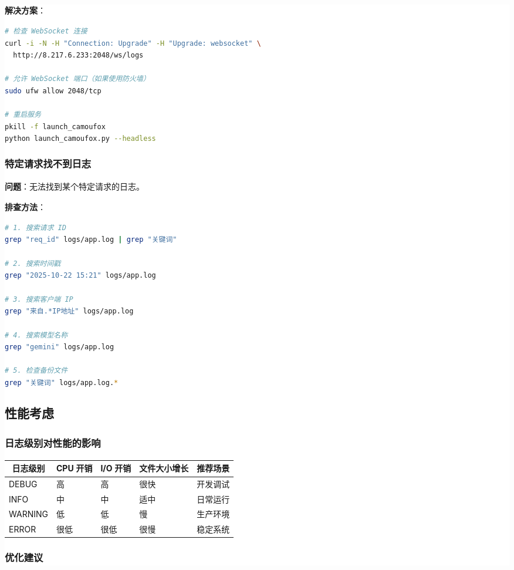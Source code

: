 **解决方案**：

```bash
# 检查 WebSocket 连接
curl -i -N -H "Connection: Upgrade" -H "Upgrade: websocket" \
  http://8.217.6.233:2048/ws/logs

# 允许 WebSocket 端口（如果使用防火墙）
sudo ufw allow 2048/tcp

# 重启服务
pkill -f launch_camoufox
python launch_camoufox.py --headless
```

### 特定请求找不到日志

**问题**：无法找到某个特定请求的日志。

**排查方法**：

```bash
# 1. 搜索请求 ID
grep "req_id" logs/app.log | grep "关键词"

# 2. 搜索时间戳
grep "2025-10-22 15:21" logs/app.log

# 3. 搜索客户端 IP
grep "来自.*IP地址" logs/app.log

# 4. 搜索模型名称
grep "gemini" logs/app.log

# 5. 检查备份文件
grep "关键词" logs/app.log.*
```

## 性能考虑

### 日志级别对性能的影响

| 日志级别 | CPU 开销 | I/O 开销 | 文件大小增长 | 推荐场景 |
|---------|----------|----------|--------------|----------|
| DEBUG | 高 | 高 | 很快 | 开发调试 |
| INFO | 中 | 中 | 适中 | 日常运行 |
| WARNING | 低 | 低 | 慢 | 生产环境 |
| ERROR | 很低 | 很低 | 很慢 | 稳定系统 |

### 优化建议
